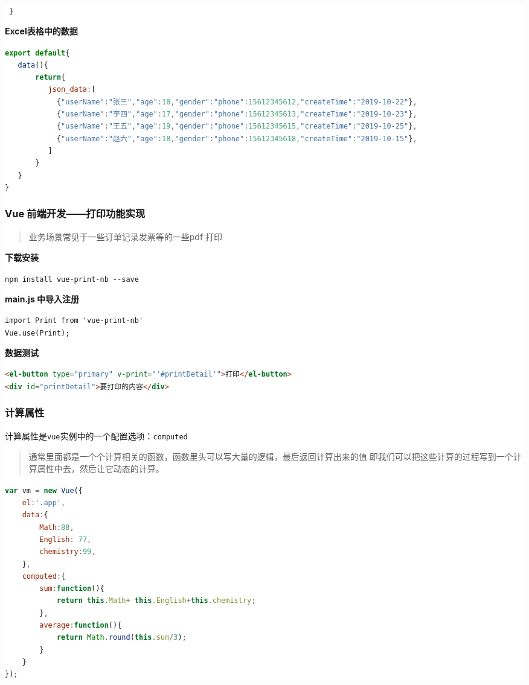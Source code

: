 ```js
 }
```

**Excel表格中的数据**

```js
export default{
   data(){
       return{
          json_data:[
            {"userName":"张三","age":18,"gender":"phone":15612345612,"createTime":"2019-10-22"},
            {"userName":"李四","age":17,"gender":"phone":15612345613,"createTime":"2019-10-23"},
            {"userName":"王五","age":19,"gender":"phone":15612345615,"createTime":"2019-10-25"},
            {"userName":"赵六","age":18,"gender":"phone":15612345618,"createTime":"2019-10-15"},     
          ]
       }
   }
}
```

### Vue 前端开发——打印功能实现

> 业务场景常见于一些订单记录发票等的一些pdf 打印

**下载安装**

```SHELL
npm install vue-print-nb --save
```

**main.js 中导入注册**

```shell
import Print from 'vue-print-nb'
Vue.use(Print);
```

**数据测试**

```html
<el-button type="primary" v-print="'#printDetail'">打印</el-button>
<div id="printDetail">要打印的内容</div>
```

### 计算属性

计算属性是`vue`实例中的一个配置选项：`computed`

> 通常里面都是一个个计算相关的函数，函数里头可以写大量的逻辑，最后返回计算出来的值
>  即我们可以把这些计算的过程写到一个计算属性中去，然后让它动态的计算。

```js
var vm = new Vue({
    el:'.app',
    data:{
        Math:88,
        English: 77,
        chemistry:99,
    },
    computed:{
        sum:function(){
            return this.Math+ this.English+this.chemistry;
        },
        average:function(){
            return Math.round(this.sum/3);
        }
    }
});
```

